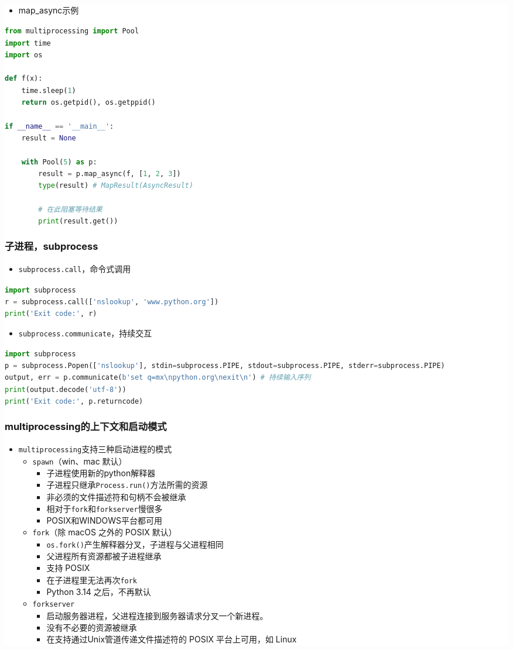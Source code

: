 * map_async示例

```python
from multiprocessing import Pool
import time
import os

def f(x):
    time.sleep(1)
    return os.getpid(), os.getppid()

if __name__ == '__main__':
    result = None
    
    with Pool(5) as p:
        result = p.map_async(f, [1, 2, 3])
        type(result) # MapResult(AsyncResult)

        # 在此阻塞等待结果
        print(result.get()) 
```



### 子进程，subprocess



* `subprocess.call`，命令式调用

```python
import subprocess
r = subprocess.call(['nslookup', 'www.python.org'])
print('Exit code:', r)
```



* `subprocess.communicate`，持续交互

```python
import subprocess
p = subprocess.Popen(['nslookup'], stdin=subprocess.PIPE, stdout=subprocess.PIPE, stderr=subprocess.PIPE)
output, err = p.communicate(b'set q=mx\npython.org\nexit\n') # 持续输入序列
print(output.decode('utf-8'))
print('Exit code:', p.returncode)
```



### multiprocessing的上下文和启动模式

* `multiprocessing`支持三种启动进程的模式
  * `spawn`（win、mac 默认）
    * 子进程使用新的python解释器
    * 子进程只继承`Process.run()`方法所需的资源
    * 非必须的文件描述符和句柄不会被继承
    * 相对于`fork`和`forkserver`慢很多
    * POSIX和WINDOWS平台都可用
  * `fork`（除 macOS 之外的 POSIX 默认）
    * `os.fork()`产生解释器分叉，子进程与父进程相同
    * 父进程所有资源都被子进程继承
    * 支持 POSIX
    * 在子进程里无法再次`fork`
    * Python 3.14 之后，不再默认
  * `forkserver`
    * 启动服务器进程，父进程连接到服务器请求分叉一个新进程。
    * 没有不必要的资源被继承
    * 在支持通过Unix管道传递文件描述符的 POSIX 平台上可用，如 Linux
